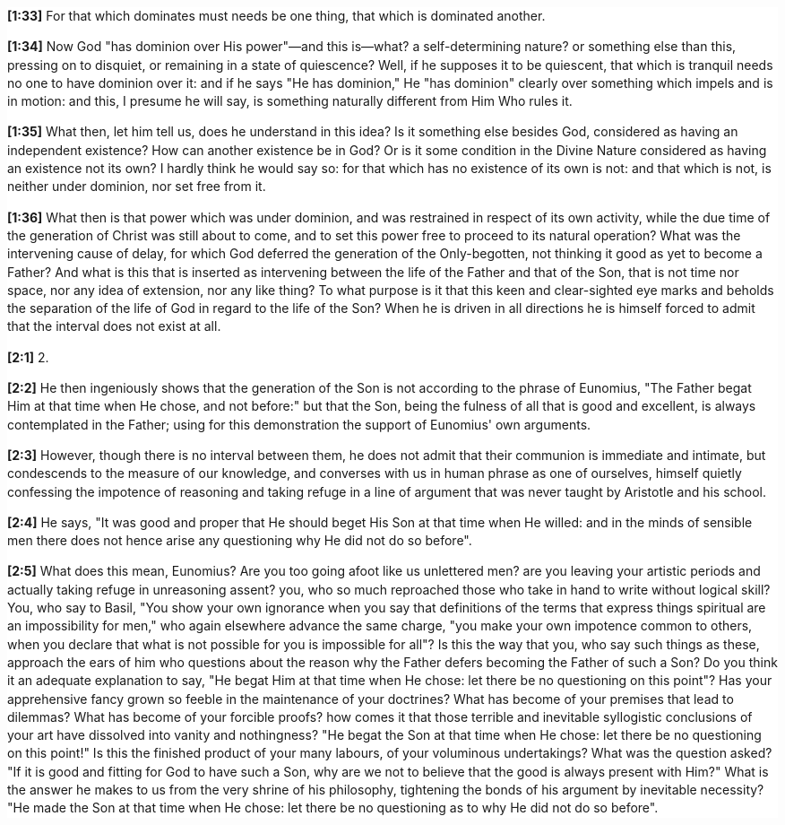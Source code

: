 **[1:33]** For that which dominates must needs be one thing, that which is dominated another.

**[1:34]** Now God "has dominion over His power"—and this is—what? a self-determining nature? or something else than this, pressing on to disquiet, or remaining in a state of quiescence? Well, if he supposes it to be quiescent, that which is tranquil needs no one to have dominion over it: and if he says "He has dominion," He "has dominion" clearly over something which impels and is in motion: and this, I presume he will say, is something naturally different from Him Who rules it.

**[1:35]** What then, let him tell us, does he understand in this idea? Is it something else besides God, considered as having an independent existence? How can another existence be in God? Or is it some condition in the Divine Nature considered as having an existence not its own? I hardly think he would say so: for that which has no existence of its own is not: and that which is not, is neither under dominion, nor set free from it.

**[1:36]** What then is that power which was under dominion, and was restrained in respect of its own activity, while the due time of the generation of Christ was still about to come, and to set this power free to proceed to its natural operation? What was the intervening cause of delay, for which God deferred the generation of the Only-begotten, not thinking it good as yet to become a Father? And what is this that is inserted as intervening between the life of the Father and that of the Son, that is not time nor space, nor any idea of extension, nor any like thing? To what purpose is it that this keen and clear-sighted eye marks and beholds the separation of the life of God in regard to the life of the Son? When he is driven in all directions he is himself forced to admit that the interval does not exist at all.

**[2:1]** 2.

**[2:2]** He then ingeniously shows that the generation of the Son is not according to the phrase of Eunomius, "The Father begat Him at that time when He chose, and not before:" but that the Son, being the fulness of all that is good and excellent, is always contemplated in the Father; using for this demonstration the support of Eunomius' own arguments.

**[2:3]** However, though there is no interval between them, he does not admit that their communion is immediate and intimate, but condescends to the measure of our knowledge, and converses with us in human phrase as one of ourselves, himself quietly confessing the impotence of reasoning and taking refuge in a line of argument that was never taught by Aristotle and his school.

**[2:4]** He says, "It was good and proper that He should beget His Son at that time when He willed: and in the minds of sensible men there does not hence arise any questioning why He did not do so before".

**[2:5]** What does this mean, Eunomius? Are you too going afoot like us unlettered men? are you leaving your artistic periods and actually taking refuge in unreasoning assent? you, who so much reproached those who take in hand to write without logical skill? You, who say to Basil, "You show your own ignorance when you say that definitions of the terms that express things spiritual are an impossibility for men," who again elsewhere advance the same charge, "you make your own impotence common to others, when you declare that what is not possible for you is impossible for all"? Is this the way that you, who say such things as these, approach the ears of him who questions about the reason why the Father defers becoming the Father of such a Son? Do you think it an adequate explanation to say, "He begat Him at that time when He chose: let there be no questioning on this point"? Has your apprehensive fancy grown so feeble in the maintenance of your doctrines? What has become of your premises that lead to dilemmas? What has become of your forcible proofs? how comes it that those terrible and inevitable syllogistic conclusions of your art have dissolved into vanity and nothingness? "He begat the Son at that time when He chose: let there be no questioning on this point!" Is this the finished product of your many labours, of your voluminous undertakings? What was the question asked? "If it is good and fitting for God to have such a Son, why are we not to believe that the good is always present with Him?" What is the answer he makes to us from the very shrine of his philosophy, tightening the bonds of his argument by inevitable necessity? "He made the Son at that time when He chose: let there be no questioning as to why He did not do so before".
